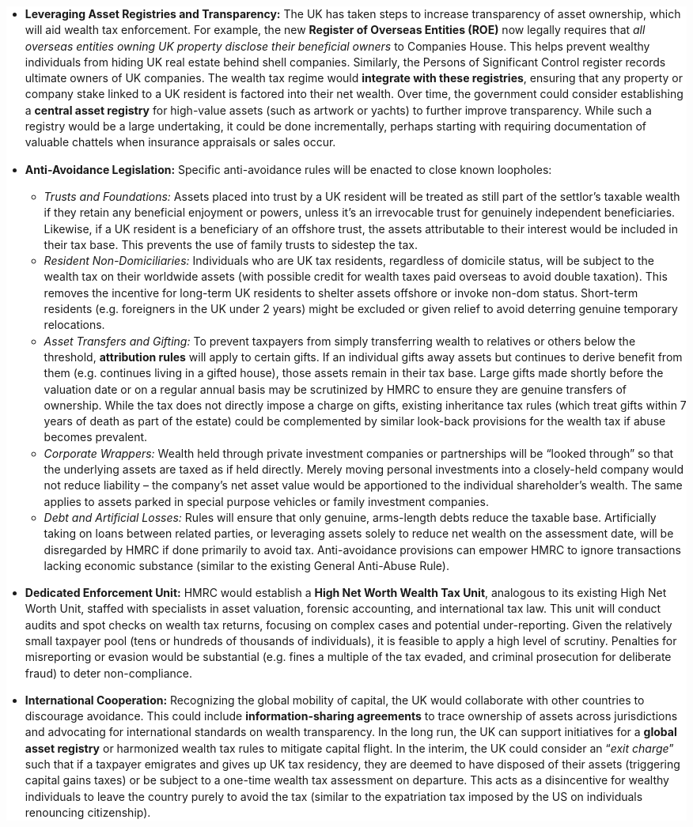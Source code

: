 * **Leveraging Asset Registries and Transparency:** The UK has taken steps to increase transparency of asset ownership, which will aid wealth tax enforcement. For example, the new **Register of Overseas Entities (ROE)** now legally requires that *all overseas entities owning UK property disclose their beneficial owners* to Companies House. This helps prevent wealthy individuals from hiding UK real estate behind shell companies. Similarly, the Persons of Significant Control register records ultimate owners of UK companies. The wealth tax regime would **integrate with these registries**, ensuring that any property or company stake linked to a UK resident is factored into their net wealth. Over time, the government could consider establishing a **central asset registry** for high-value assets (such as artwork or yachts) to further improve transparency. While such a registry would be a large undertaking, it could be done incrementally, perhaps starting with requiring documentation of valuable chattels when insurance appraisals or sales occur.

* **Anti-Avoidance Legislation:** Specific anti-avoidance rules will be enacted to close known loopholes:

  * *Trusts and Foundations:* Assets placed into trust by a UK resident will be treated as still part of the settlor’s taxable wealth if they retain any beneficial enjoyment or powers, unless it’s an irrevocable trust for genuinely independent beneficiaries. Likewise, if a UK resident is a beneficiary of an offshore trust, the assets attributable to their interest would be included in their tax base. This prevents the use of family trusts to sidestep the tax.
  * *Resident Non-Domiciliaries:* Individuals who are UK tax residents, regardless of domicile status, will be subject to the wealth tax on their worldwide assets (with possible credit for wealth taxes paid overseas to avoid double taxation). This removes the incentive for long-term UK residents to shelter assets offshore or invoke non-dom status. Short-term residents (e.g. foreigners in the UK under 2 years) might be excluded or given relief to avoid deterring genuine temporary relocations.
  * *Asset Transfers and Gifting:* To prevent taxpayers from simply transferring wealth to relatives or others below the threshold, **attribution rules** will apply to certain gifts. If an individual gifts away assets but continues to derive benefit from them (e.g. continues living in a gifted house), those assets remain in their tax base. Large gifts made shortly before the valuation date or on a regular annual basis may be scrutinized by HMRC to ensure they are genuine transfers of ownership. While the tax does not directly impose a charge on gifts, existing inheritance tax rules (which treat gifts within 7 years of death as part of the estate) could be complemented by similar look-back provisions for the wealth tax if abuse becomes prevalent.
  * *Corporate Wrappers:* Wealth held through private investment companies or partnerships will be “looked through” so that the underlying assets are taxed as if held directly. Merely moving personal investments into a closely-held company would not reduce liability – the company’s net asset value would be apportioned to the individual shareholder’s wealth. The same applies to assets parked in special purpose vehicles or family investment companies.
  * *Debt and Artificial Losses:* Rules will ensure that only genuine, arms-length debts reduce the taxable base. Artificially taking on loans between related parties, or leveraging assets solely to reduce net wealth on the assessment date, will be disregarded by HMRC if done primarily to avoid tax. Anti-avoidance provisions can empower HMRC to ignore transactions lacking economic substance (similar to the existing General Anti-Abuse Rule).

* **Dedicated Enforcement Unit:** HMRC would establish a **High Net Worth Wealth Tax Unit**, analogous to its existing High Net Worth Unit, staffed with specialists in asset valuation, forensic accounting, and international tax law. This unit will conduct audits and spot checks on wealth tax returns, focusing on complex cases and potential under-reporting. Given the relatively small taxpayer pool (tens or hundreds of thousands of individuals), it is feasible to apply a high level of scrutiny. Penalties for misreporting or evasion would be substantial (e.g. fines a multiple of the tax evaded, and criminal prosecution for deliberate fraud) to deter non-compliance.

* **International Cooperation:** Recognizing the global mobility of capital, the UK would collaborate with other countries to discourage avoidance. This could include **information-sharing agreements** to trace ownership of assets across jurisdictions and advocating for international standards on wealth transparency. In the long run, the UK can support initiatives for a **global asset registry** or harmonized wealth tax rules to mitigate capital flight. In the interim, the UK could consider an “*exit charge*” such that if a taxpayer emigrates and gives up UK tax residency, they are deemed to have disposed of their assets (triggering capital gains taxes) or be subject to a one-time wealth tax assessment on departure. This acts as a disincentive for wealthy individuals to leave the country purely to avoid the tax (similar to the expatriation tax imposed by the US on individuals renouncing citizenship).
